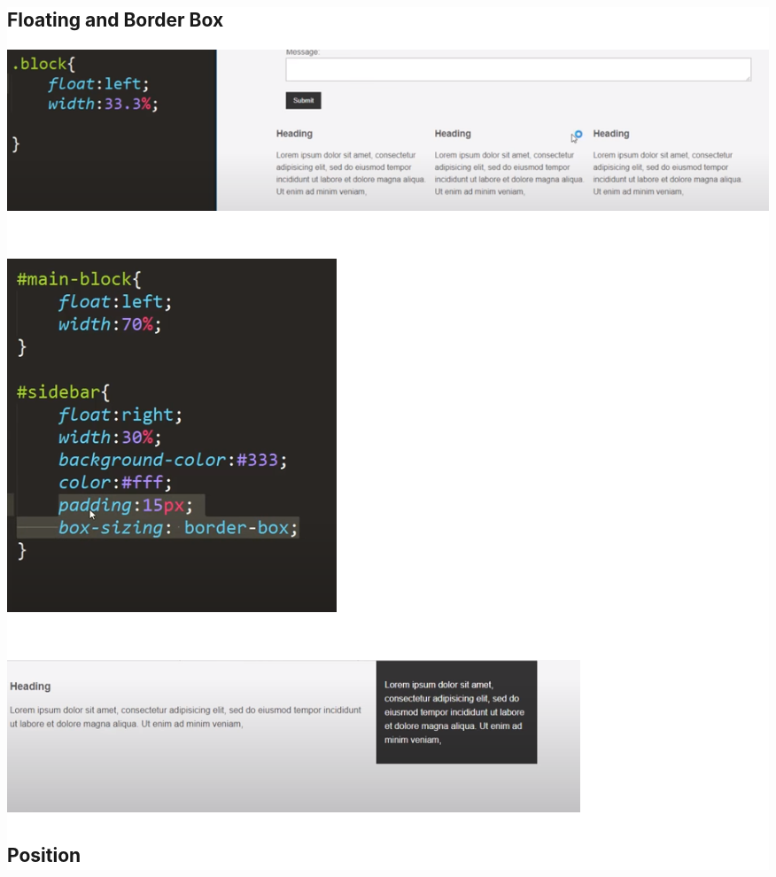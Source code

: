 ## Floating and Border Box

![floatingLeft](./supporting_images/floatL.png)

</br>

![floatingLeft](./supporting_images/borderbox1.png)

</br>

![floatingLeft](./supporting_images/borderbox2.png)

## Position
